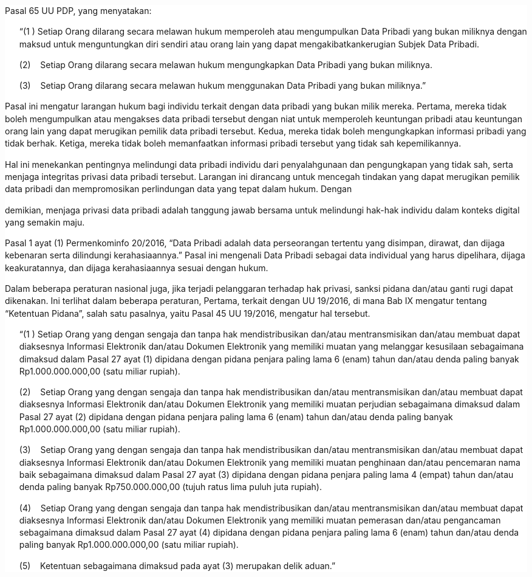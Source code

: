 <p><span class="font1">Pasal 65 UU PDP, yang menyatakan:</span></p>
<ul style="list-style:none;"><li>
<p><span class="font1">“(1 ) Setiap Orang dilarang secara melawan hukum memperoleh atau mengumpulkan Data Pribadi yang bukan miliknya dengan maksud untuk menguntungkan diri sendiri atau orang lain yang dapat mengakibatkankerugian Subjek Data Pribadi.</span></p></li>
<li>
<p><span class="font1">(2) &nbsp;&nbsp;&nbsp;Setiap Orang dilarang secara melawan hukum mengungkapkan Data Pribadi yang bukan miliknya.</span></p></li>
<li>
<p><span class="font1">(3) &nbsp;&nbsp;&nbsp;Setiap Orang dilarang secara melawan hukum menggunakan Data Pribadi yang bukan miliknya.”</span></p></li></ul>
<p><span class="font1">Pasal ini mengatur larangan hukum bagi individu terkait dengan data pribadi yang bukan milik mereka. Pertama, mereka tidak boleh mengumpulkan atau mengakses data pribadi tersebut dengan niat untuk memperoleh keuntungan pribadi atau keuntungan orang lain yang dapat merugikan pemilik data pribadi tersebut. Kedua, mereka tidak boleh mengungkapkan informasi pribadi yang tidak berhak. Ketiga, mereka tidak boleh memanfaatkan informasi pribadi tersebut yang tidak sah kepemilikannya.</span></p>
<p><span class="font1">Hal ini menekankan pentingnya melindungi data pribadi individu dari penyalahgunaan dan pengungkapan yang tidak sah, serta menjaga integritas privasi data pribadi tersebut. Larangan ini dirancang untuk mencegah tindakan yang dapat merugikan pemilik data pribadi dan mempromosikan perlindungan data yang tepat dalam hukum. Dengan</span></p>
<p><span class="font1">demikian, menjaga privasi data pribadi adalah tanggung jawab bersama untuk melindungi hak-hak individu dalam konteks digital yang semakin maju.</span></p>
<p><span class="font1">Pasal 1 ayat (1) Permenkominfo 20/2016, “Data Pribadi adalah data perseorangan tertentu yang disimpan, dirawat, dan dijaga kebenaran serta dilindungi kerahasiaannya.” Pasal ini mengenali Data Pribadi sebagai data individual yang harus dipelihara, dijaga keakuratannya, dan dijaga kerahasiaannya sesuai dengan hukum.</span></p>
<p><span class="font1">Dalam beberapa peraturan nasional juga, jika terjadi pelanggaran terhadap hak privasi, sanksi pidana dan/atau ganti rugi dapat dikenakan. Ini terlihat dalam beberapa peraturan, Pertama, terkait dengan UU 19/2016, di mana Bab IX mengatur tentang “Ketentuan Pidana”, salah satu pasalnya, yaitu Pasal 45 UU 19/2016, mengatur hal tersebut.</span></p>
<ul style="list-style:none;"><li>
<p><span class="font1">“(1 ) Setiap Orang yang dengan sengaja dan tanpa hak mendistribusikan dan/atau mentransmisikan dan/atau membuat dapat diaksesnya Informasi Elektronik dan/atau Dokumen Elektronik yang memiliki muatan yang melanggar kesusilaan sebagaimana dimaksud dalam Pasal 27 ayat (1) dipidana dengan pidana penjara paling lama 6 (enam) tahun dan/atau denda paling banyak Rp1.000.000.000,00 (satu miliar rupiah).</span></p></li>
<li>
<p><span class="font1">(2) &nbsp;&nbsp;&nbsp;Setiap Orang yang dengan sengaja dan tanpa hak mendistribusikan dan/atau mentransmisikan dan/atau membuat dapat diaksesnya Informasi Elektronik dan/atau Dokumen Elektronik yang memiliki muatan perjudian sebagaimana dimaksud dalam Pasal 27 ayat (2) dipidana dengan pidana penjara paling lama 6 (enam) tahun dan/atau denda paling banyak Rp1.000.000.000,00 (satu miliar rupiah).</span></p></li>
<li>
<p><span class="font1">(3) &nbsp;&nbsp;&nbsp;Setiap Orang yang dengan sengaja dan tanpa hak mendistribusikan dan/atau mentransmisikan dan/atau membuat dapat diaksesnya Informasi Elektronik dan/atau Dokumen Elektronik yang memiliki muatan penghinaan dan/atau pencemaran nama baik sebagaimana dimaksud dalam Pasal 27 ayat (3) dipidana dengan pidana penjara paling lama 4 (empat) tahun dan/atau denda paling banyak Rp750.000.000,00 (tujuh ratus lima puluh juta rupiah).</span></p></li>
<li>
<p><span class="font1">(4) &nbsp;&nbsp;&nbsp;Setiap Orang yang dengan sengaja dan tanpa hak mendistribusikan dan/atau mentransmisikan dan/atau membuat dapat diaksesnya Informasi Elektronik dan/atau Dokumen Elektronik yang memiliki muatan pemerasan dan/atau pengancaman sebagaimana dimaksud dalam Pasal 27 ayat (4) dipidana dengan pidana penjara paling lama 6 (enam) tahun dan/atau denda paling banyak Rp1.000.000.000,00 (satu miliar rupiah).</span></p></li>
<li>
<p><span class="font1">(5) &nbsp;&nbsp;&nbsp;Ketentuan sebagaimana dimaksud pada ayat (3) merupakan delik aduan.”</span></p></li></ul>